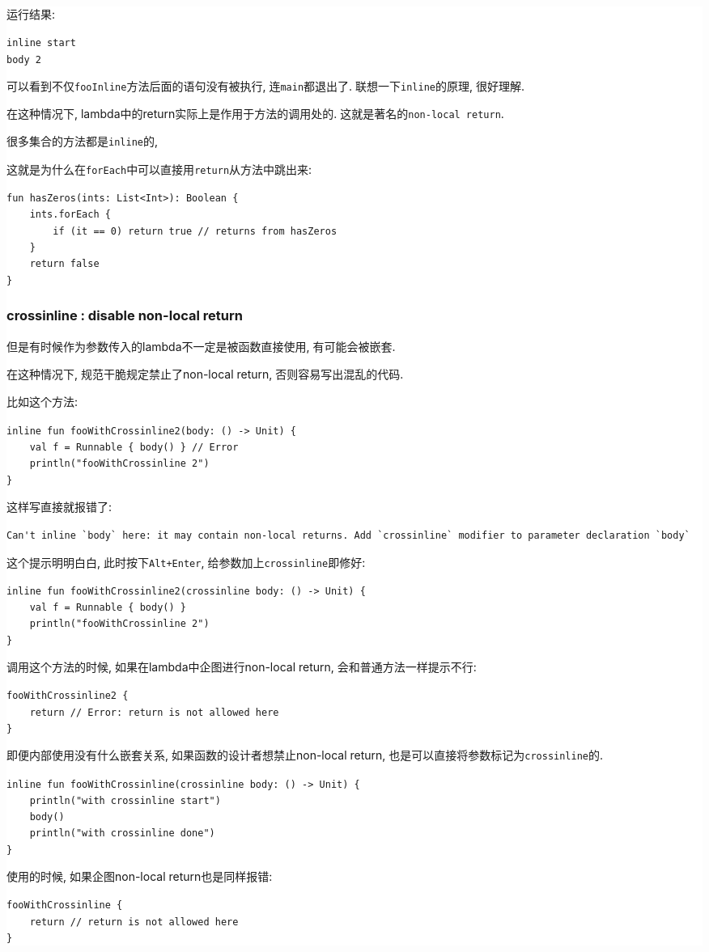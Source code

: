 
运行结果:
```
inline start
body 2
```
可以看到不仅`fooInline`方法后面的语句没有被执行, 连`main`都退出了. 联想一下`inline`的原理, 很好理解.

在这种情况下, lambda中的return实际上是作用于方法的调用处的. 这就是著名的`non-local return`.

很多集合的方法都是`inline`的,

这就是为什么在`forEach`中可以直接用`return`从方法中跳出来:
```
fun hasZeros(ints: List<Int>): Boolean {
    ints.forEach {
        if (it == 0) return true // returns from hasZeros
    }
    return false
}
```
### crossinline : disable non-local return
但是有时候作为参数传入的lambda不一定是被函数直接使用, 有可能会被嵌套. 

在这种情况下, 规范干脆规定禁止了non-local return, 否则容易写出混乱的代码.

比如这个方法:
```
inline fun fooWithCrossinline2(body: () -> Unit) {
    val f = Runnable { body() } // Error
    println("fooWithCrossinline 2")
}
```
这样写直接就报错了:
```
Can't inline `body` here: it may contain non-local returns. Add `crossinline` modifier to parameter declaration `body`
```
这个提示明明白白, 此时按下`Alt+Enter`, 给参数加上`crossinline`即修好:
```
inline fun fooWithCrossinline2(crossinline body: () -> Unit) {
    val f = Runnable { body() }
    println("fooWithCrossinline 2")
}
```

调用这个方法的时候, 如果在lambda中企图进行non-local return, 会和普通方法一样提示不行:
```
fooWithCrossinline2 { 
    return // Error: return is not allowed here
}
```

即便内部使用没有什么嵌套关系, 如果函数的设计者想禁止non-local return, 也是可以直接将参数标记为`crossinline`的.
```
inline fun fooWithCrossinline(crossinline body: () -> Unit) {
    println("with crossinline start")
    body()
    println("with crossinline done")
}
```
使用的时候, 如果企图non-local return也是同样报错:
```
fooWithCrossinline {
    return // return is not allowed here
}
```
